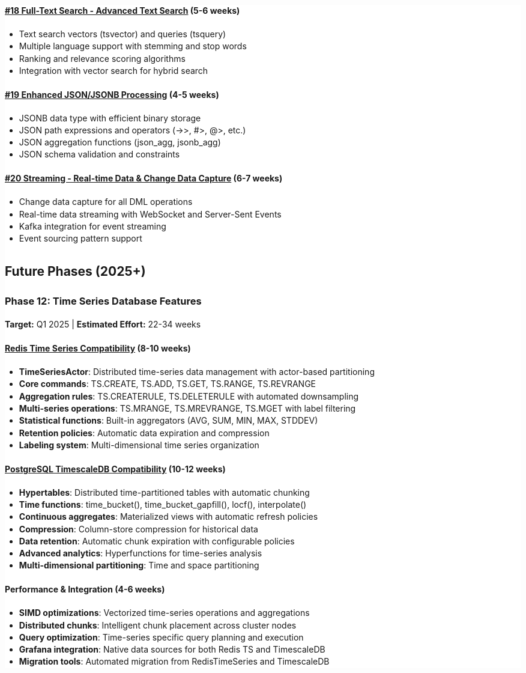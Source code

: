 #### [#18 Full-Text Search - Advanced Text Search](https://github.com/TuringWorks/orbit-rs/issues/18) (5-6 weeks)
- Text search vectors (tsvector) and queries (tsquery)
- Multiple language support with stemming and stop words
- Ranking and relevance scoring algorithms
- Integration with vector search for hybrid search

#### [#19 Enhanced JSON/JSONB Processing](https://github.com/TuringWorks/orbit-rs/issues/19) (4-5 weeks)
- JSONB data type with efficient binary storage
- JSON path expressions and operators (->>, #>, @>, etc.)
- JSON aggregation functions (json_agg, jsonb_agg)
- JSON schema validation and constraints

#### [#20 Streaming - Real-time Data & Change Data Capture](https://github.com/TuringWorks/orbit-rs/issues/20) (6-7 weeks)
- Change data capture for all DML operations
- Real-time data streaming with WebSocket and Server-Sent Events
- Kafka integration for event streaming
- Event sourcing pattern support

## Future Phases (2025+)

### Phase 12: Time Series Database Features
**Target:** Q1 2025 | **Estimated Effort:** 22-34 weeks

#### [Redis Time Series Compatibility](protocols/REDIS_TIMESERIES.md) (8-10 weeks)
- **TimeSeriesActor**: Distributed time-series data management with actor-based partitioning
- **Core commands**: TS.CREATE, TS.ADD, TS.GET, TS.RANGE, TS.REVRANGE
- **Aggregation rules**: TS.CREATERULE, TS.DELETERULE with automated downsampling
- **Multi-series operations**: TS.MRANGE, TS.MREVRANGE, TS.MGET with label filtering
- **Statistical functions**: Built-in aggregators (AVG, SUM, MIN, MAX, STDDEV)
- **Retention policies**: Automatic data expiration and compression
- **Labeling system**: Multi-dimensional time series organization

#### [PostgreSQL TimescaleDB Compatibility](protocols/POSTGRESQL_TIMESCALE.md) (10-12 weeks)
- **Hypertables**: Distributed time-partitioned tables with automatic chunking
- **Time functions**: time_bucket(), time_bucket_gapfill(), locf(), interpolate()
- **Continuous aggregates**: Materialized views with automatic refresh policies
- **Compression**: Column-store compression for historical data
- **Data retention**: Automatic chunk expiration with configurable policies
- **Advanced analytics**: Hyperfunctions for time-series analysis
- **Multi-dimensional partitioning**: Time and space partitioning

#### Performance & Integration (4-6 weeks)
- **SIMD optimizations**: Vectorized time-series operations and aggregations
- **Distributed chunks**: Intelligent chunk placement across cluster nodes
- **Query optimization**: Time-series specific query planning and execution
- **Grafana integration**: Native data sources for both Redis TS and TimescaleDB
- **Migration tools**: Automated migration from RedisTimeSeries and TimescaleDB

